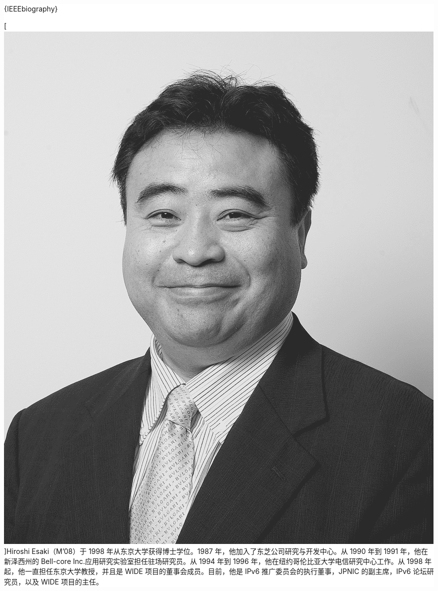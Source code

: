 {IEEEbiography}

[![[无标题图片]](img/0e0affee36b5dd30c98a4f9129209296.png)]Hiroshi Esaki（M’08）于 1998 年从东京大学获得博士学位。1987 年，他加入了东芝公司研究与开发中心。从 1990 年到 1991 年，他在新泽西州的 Bell-core Inc.应用研究实验室担任驻场研究员。从 1994 年到 1996 年，他在纽约哥伦比亚大学电信研究中心工作。从 1998 年起，他一直担任东京大学教授，并且是 WIDE 项目的董事会成员。目前，他是 IPv6 推广委员会的执行董事，JPNIC 的副主席，IPv6 论坛研究员，以及 WIDE 项目的主任。
